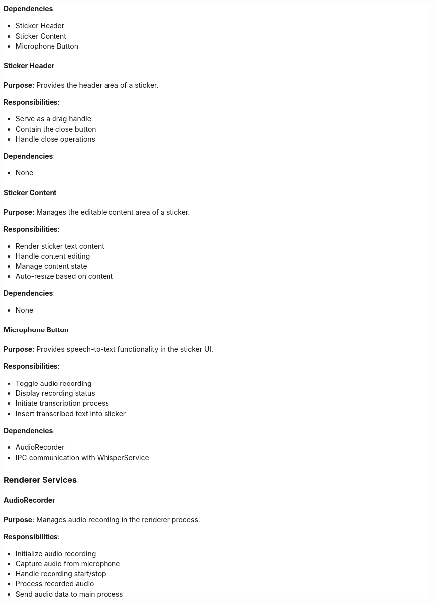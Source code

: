 **Dependencies**:
- Sticker Header
- Sticker Content
- Microphone Button

#### Sticker Header

**Purpose**: Provides the header area of a sticker.

**Responsibilities**:
- Serve as a drag handle
- Contain the close button
- Handle close operations

**Dependencies**:
- None

#### Sticker Content

**Purpose**: Manages the editable content area of a sticker.

**Responsibilities**:
- Render sticker text content
- Handle content editing
- Manage content state
- Auto-resize based on content

**Dependencies**:
- None

#### Microphone Button

**Purpose**: Provides speech-to-text functionality in the sticker UI.

**Responsibilities**:
- Toggle audio recording
- Display recording status
- Initiate transcription process
- Insert transcribed text into sticker

**Dependencies**:
- AudioRecorder
- IPC communication with WhisperService

### Renderer Services

#### AudioRecorder

**Purpose**: Manages audio recording in the renderer process.

**Responsibilities**:
- Initialize audio recording
- Capture audio from microphone
- Handle recording start/stop
- Process recorded audio
- Send audio data to main process

